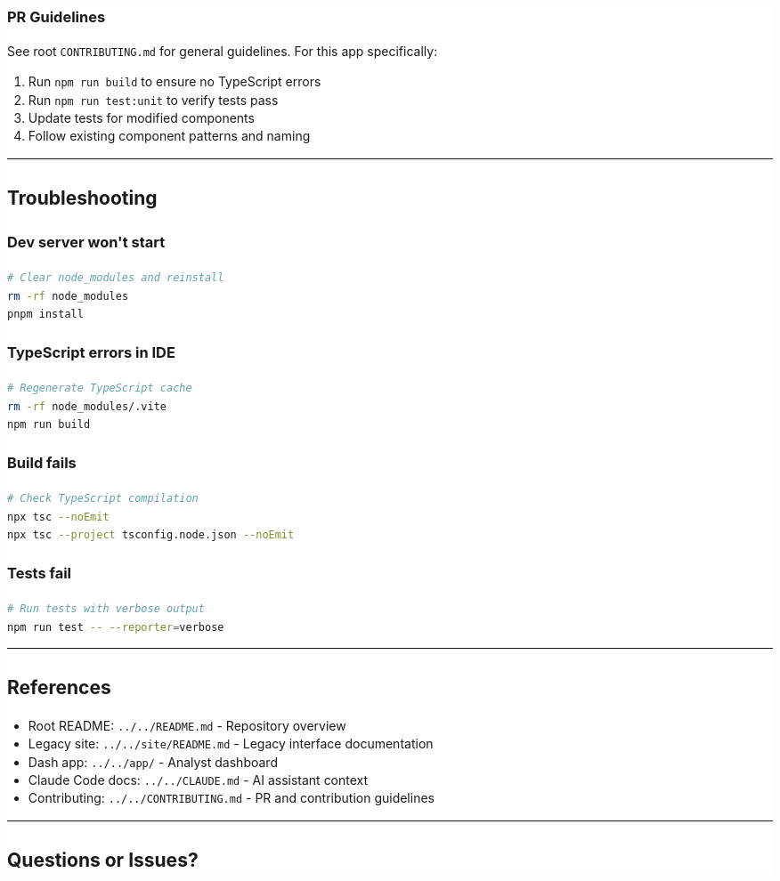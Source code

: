 ### PR Guidelines
See root `CONTRIBUTING.md` for general guidelines. For this app specifically:
1. Run `npm run build` to ensure no TypeScript errors
2. Run `npm run test:unit` to verify tests pass
3. Update tests for modified components
4. Follow existing component patterns and naming

---

## Troubleshooting

### Dev server won't start
```bash
# Clear node_modules and reinstall
rm -rf node_modules
pnpm install
```

### TypeScript errors in IDE
```bash
# Regenerate TypeScript cache
rm -rf node_modules/.vite
npm run build
```

### Build fails
```bash
# Check TypeScript compilation
npx tsc --noEmit
npx tsc --project tsconfig.node.json --noEmit
```

### Tests fail
```bash
# Run tests with verbose output
npm run test -- --reporter=verbose
```

---

## References

- Root README: `../../README.md` - Repository overview
- Legacy site: `../../site/README.md` - Legacy interface documentation
- Dash app: `../../app/` - Analyst dashboard
- Claude Code docs: `../../CLAUDE.md` - AI assistant context
- Contributing: `../../CONTRIBUTING.md` - PR and contribution guidelines

---

## Questions or Issues?
